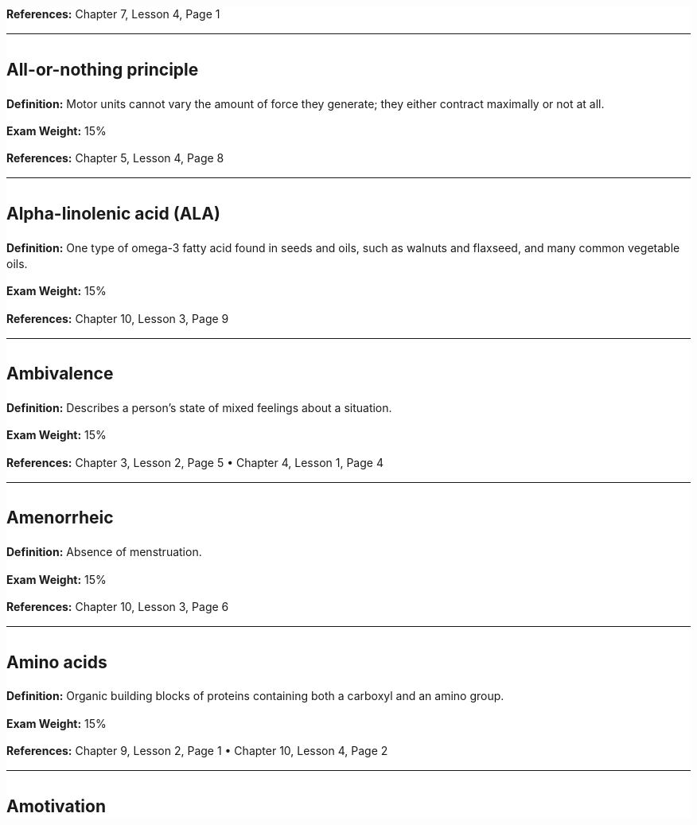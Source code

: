 **References:** Chapter 7, Lesson 4, Page 1

---

## All-or-nothing principle

**Definition:** Motor units cannot vary the amount of force they generate; they either contract maximally or not at all.

**Exam Weight:** 15%

**References:** Chapter 5, Lesson 4, Page 8

---

## Alpha-linolenic acid (ALA)

**Definition:** One type of omega-3 fatty acid found in seeds and oils, such as walnuts and flaxseed, and many common vegetable oils.

**Exam Weight:** 15%

**References:** Chapter 10, Lesson 3, Page 9

---

## Ambivalence

**Definition:** Describes a person’s state of mixed feelings about a situation.

**Exam Weight:** 15%

**References:** Chapter 3, Lesson 2, Page 5 • Chapter 4, Lesson 1, Page 4

---

## Amenorrheic

**Definition:** Absence of menstruation.

**Exam Weight:** 15%

**References:** Chapter 10, Lesson 3, Page 6

---

## Amino acids

**Definition:** Organic building blocks of proteins containing both a carboxyl and an amino group.

**Exam Weight:** 15%

**References:** Chapter 9, Lesson 2, Page 1 • Chapter 10, Lesson 4, Page 2

---

## Amotivation
